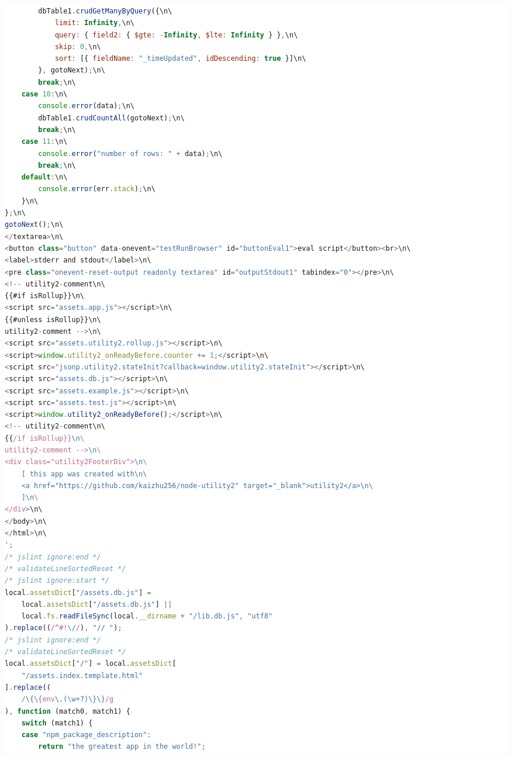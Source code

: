 ```javascript
        dbTable1.crudGetManyByQuery({\n\
            limit: Infinity,\n\
            query: { field2: { $gte: -Infinity, $lte: Infinity } },\n\
            skip: 0,\n\
            sort: [{ fieldName: "_timeUpdated", idDescending: true }]\n\
        }, gotoNext);\n\
        break;\n\
    case 10:\n\
        console.error(data);\n\
        dbTable1.crudCountAll(gotoNext);\n\
        break;\n\
    case 11:\n\
        console.error("number of rows: " + data);\n\
        break;\n\
    default:\n\
        console.error(err.stack);\n\
    }\n\
};\n\
gotoNext();\n\
</textarea>\n\
<button class="button" data-onevent="testRunBrowser" id="buttonEval1">eval script</button><br>\n\
<label>stderr and stdout</label>\n\
<pre class="onevent-reset-output readonly textarea" id="outputStdout1" tabindex="0"></pre>\n\
<!-- utility2-comment\n\
{{#if isRollup}}\n\
<script src="assets.app.js"></script>\n\
{{#unless isRollup}}\n\
utility2-comment -->\n\
<script src="assets.utility2.rollup.js"></script>\n\
<script>window.utility2_onReadyBefore.counter += 1;</script>\n\
<script src="jsonp.utility2.stateInit?callback=window.utility2.stateInit"></script>\n\
<script src="assets.db.js"></script>\n\
<script src="assets.example.js"></script>\n\
<script src="assets.test.js"></script>\n\
<script>window.utility2_onReadyBefore();</script>\n\
<!-- utility2-comment\n\
{{/if isRollup}}\n\
utility2-comment -->\n\
<div class="utility2FooterDiv">\n\
    [ this app was created with\n\
    <a href="https://github.com/kaizhu256/node-utility2" target="_blank">utility2</a>\n\
    ]\n\
</div>\n\
</body>\n\
</html>\n\
';
/* jslint ignore:end */
/* validateLineSortedReset */
/* jslint ignore:start */
local.assetsDict["/assets.db.js"] =
    local.assetsDict["/assets.db.js"] ||
    local.fs.readFileSync(local.__dirname + "/lib.db.js", "utf8"
).replace((/^#!\//), "// ");
/* jslint ignore:end */
/* validateLineSortedReset */
local.assetsDict["/"] = local.assetsDict[
    "/assets.index.template.html"
].replace((
    /\{\{env\.(\w+?)\}\}/g
), function (match0, match1) {
    switch (match1) {
    case "npm_package_description":
        return "the greatest app in the world!";
```